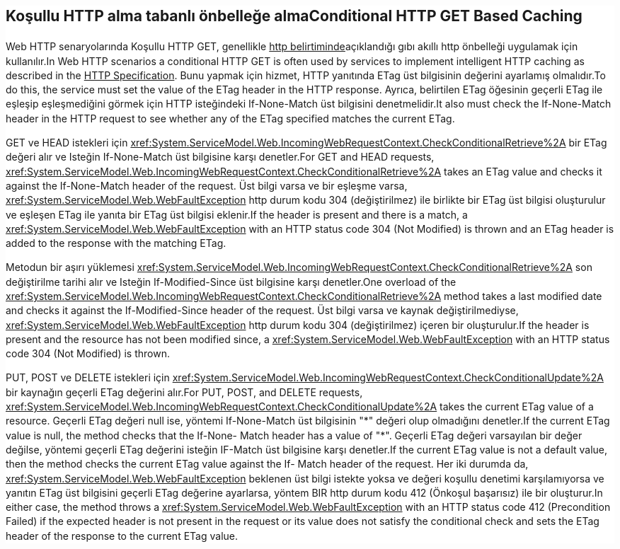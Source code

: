## <a name="conditional-http-get-based-caching"></a><span data-ttu-id="4f3ae-144">Koşullu HTTP alma tabanlı önbelleğe alma</span><span class="sxs-lookup"><span data-stu-id="4f3ae-144">Conditional HTTP GET Based Caching</span></span>  

  <span data-ttu-id="4f3ae-145">Web HTTP senaryolarında Koşullu HTTP GET, genellikle [http belirtiminde](https://www.w3.org/Protocols/rfc2616/rfc2616.html)açıklandığı gıbı akıllı http önbelleği uygulamak için kullanılır.</span><span class="sxs-lookup"><span data-stu-id="4f3ae-145">In Web HTTP scenarios a conditional HTTP GET is often used by services to implement intelligent HTTP caching as described in the [HTTP Specification](https://www.w3.org/Protocols/rfc2616/rfc2616.html).</span></span> <span data-ttu-id="4f3ae-146">Bunu yapmak için hizmet, HTTP yanıtında ETag üst bilgisinin değerini ayarlamış olmalıdır.</span><span class="sxs-lookup"><span data-stu-id="4f3ae-146">To do this, the service must set the value of the ETag header in the HTTP response.</span></span> <span data-ttu-id="4f3ae-147">Ayrıca, belirtilen ETag öğesinin geçerli ETag ile eşleşip eşleşmediğini görmek için HTTP isteğindeki If-None-Match üst bilgisini denetmelidir.</span><span class="sxs-lookup"><span data-stu-id="4f3ae-147">It also must check the If-None-Match header in the HTTP request to see whether any of the ETag specified matches the current ETag.</span></span>  
  
 <span data-ttu-id="4f3ae-148">GET ve HEAD istekleri için <xref:System.ServiceModel.Web.IncomingWebRequestContext.CheckConditionalRetrieve%2A> bir ETag değeri alır ve Isteğin If-None-Match üst bilgisine karşı denetler.</span><span class="sxs-lookup"><span data-stu-id="4f3ae-148">For GET and HEAD requests, <xref:System.ServiceModel.Web.IncomingWebRequestContext.CheckConditionalRetrieve%2A> takes an ETag value and checks it against the If-None-Match header of the request.</span></span> <span data-ttu-id="4f3ae-149">Üst bilgi varsa ve bir eşleşme varsa, <xref:System.ServiceModel.Web.WebFaultException> http durum kodu 304 (değiştirilmez) ile birlikte bir ETag üst bilgisi oluşturulur ve eşleşen ETag ile yanıta bir ETag üst bilgisi eklenir.</span><span class="sxs-lookup"><span data-stu-id="4f3ae-149">If the header is present and there is a match, a <xref:System.ServiceModel.Web.WebFaultException> with an HTTP status code 304 (Not Modified) is thrown and an ETag header is added to the response with the matching ETag.</span></span>  
  
 <span data-ttu-id="4f3ae-150">Metodun bir aşırı yüklemesi <xref:System.ServiceModel.Web.IncomingWebRequestContext.CheckConditionalRetrieve%2A> son değiştirilme tarihi alır ve Isteğin If-Modified-Since üst bilgisine karşı denetler.</span><span class="sxs-lookup"><span data-stu-id="4f3ae-150">One overload of the <xref:System.ServiceModel.Web.IncomingWebRequestContext.CheckConditionalRetrieve%2A> method takes a last modified date and checks it against the If-Modified-Since header of the request.</span></span> <span data-ttu-id="4f3ae-151">Üst bilgi varsa ve kaynak değiştirilmediyse, <xref:System.ServiceModel.Web.WebFaultException> http durum kodu 304 (değiştirilmez) içeren bir oluşturulur.</span><span class="sxs-lookup"><span data-stu-id="4f3ae-151">If the header is present and the resource has not been modified since, a <xref:System.ServiceModel.Web.WebFaultException> with an HTTP status code 304 (Not Modified) is thrown.</span></span>  
  
 <span data-ttu-id="4f3ae-152">PUT, POST ve DELETE istekleri için <xref:System.ServiceModel.Web.IncomingWebRequestContext.CheckConditionalUpdate%2A> bir kaynağın geçerli ETag değerini alır.</span><span class="sxs-lookup"><span data-stu-id="4f3ae-152">For PUT, POST, and DELETE requests, <xref:System.ServiceModel.Web.IncomingWebRequestContext.CheckConditionalUpdate%2A> takes the current ETag value of a resource.</span></span> <span data-ttu-id="4f3ae-153">Geçerli ETag değeri null ise, yöntemi If-None-Match üst bilgisinin "\*" değeri olup olmadığını denetler.</span><span class="sxs-lookup"><span data-stu-id="4f3ae-153">If the current ETag value is null, the method checks that the If-None- Match header has a value of "\*".</span></span>  <span data-ttu-id="4f3ae-154">Geçerli ETag değeri varsayılan bir değer değilse, yöntemi geçerli ETag değerini isteğin IF-Match üst bilgisine karşı denetler.</span><span class="sxs-lookup"><span data-stu-id="4f3ae-154">If the current ETag value is not a default value, then the method checks the current ETag value against the If- Match header of the request.</span></span> <span data-ttu-id="4f3ae-155">Her iki durumda da, <xref:System.ServiceModel.Web.WebFaultException> beklenen üst bilgi istekte yoksa ve değeri koşullu denetimi karşılamıyorsa ve yanıtın ETag üst bilgisini geçerli ETag değerine ayarlarsa, yöntem BIR http durum kodu 412 (Önkoşul başarısız) ile bir oluşturur.</span><span class="sxs-lookup"><span data-stu-id="4f3ae-155">In either case, the method throws a <xref:System.ServiceModel.Web.WebFaultException> with an HTTP status code 412 (Precondition Failed) if the expected header is not present in the request or its value does not satisfy the conditional check and sets the ETag header of the response to the current ETag value.</span></span>  
  